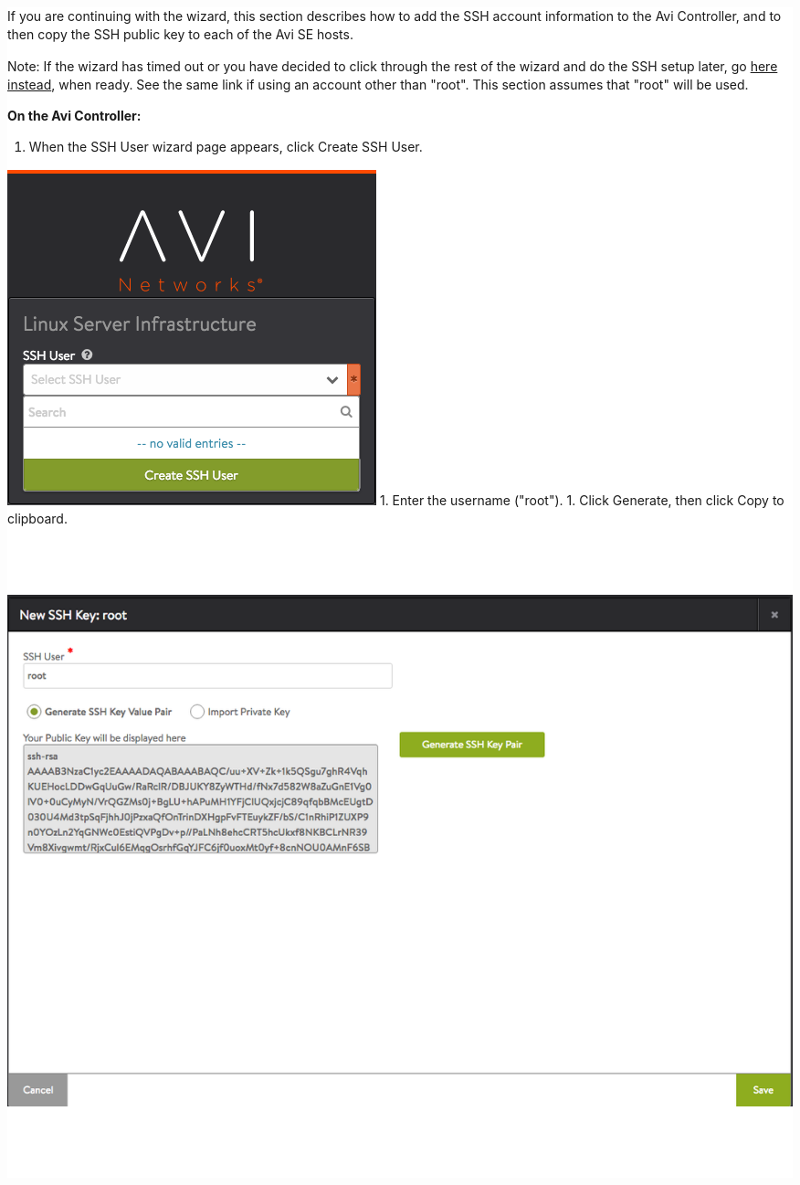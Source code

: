 If you are continuing with the wizard, this section describes how to add the SSH account information to the Avi Controller, and to then copy the SSH public key to each of the Avi SE hosts.

Note: If the wizard has timed out or you have decided to click through the rest of the wizard and do the SSH setup later, go <a href="/public-key-management-on-service-engine-host/">here instead</a>, when ready. See the same link if using an account other than "root". This section assumes that "root" will be used.

**On the Avi Controller:**

1. When the SSH User wizard page appears, click Create SSH User.
<a name="copying-ssh-key"></a>
<img src="img/Ctlr-setup-sshuser1-linuxservercloud-1.png" alt="Ctlr-setup-sshuser1-linuxservercloud  Avi Vantage Linux server cloud SSH user creation" width="404" height="367">
<a name="copying-ssh-key"></a>
1. Enter the username ("root").
1. Click Generate, then click Copy to clipboard.

<img src="img/Ctlr-setup-sshuser2-linuxservercloud-262.png" alt="Ctlr-setup-sshuser2-linuxservercloud-262  Avi Vantage Linux server cloud SSH key" width="1083" height="705">